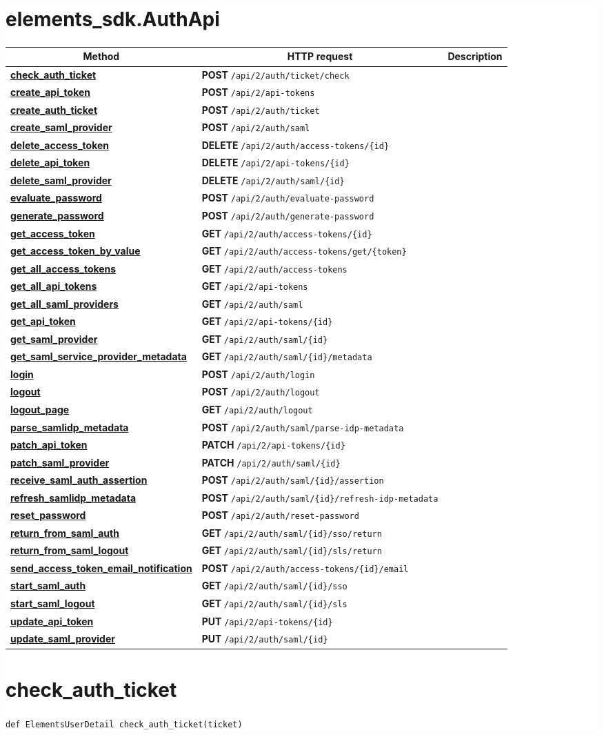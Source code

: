 # elements_sdk.AuthApi



Method | HTTP request | Description
------------- | ------------- | -------------
[**check_auth_ticket**](AuthApi.md#check_auth_ticket) | **POST** `/api/2/auth/ticket/check` | 
[**create_api_token**](AuthApi.md#create_api_token) | **POST** `/api/2/api-tokens` | 
[**create_auth_ticket**](AuthApi.md#create_auth_ticket) | **POST** `/api/2/auth/ticket` | 
[**create_saml_provider**](AuthApi.md#create_saml_provider) | **POST** `/api/2/auth/saml` | 
[**delete_access_token**](AuthApi.md#delete_access_token) | **DELETE** `/api/2/auth/access-tokens/{id}` | 
[**delete_api_token**](AuthApi.md#delete_api_token) | **DELETE** `/api/2/api-tokens/{id}` | 
[**delete_saml_provider**](AuthApi.md#delete_saml_provider) | **DELETE** `/api/2/auth/saml/{id}` | 
[**evaluate_password**](AuthApi.md#evaluate_password) | **POST** `/api/2/auth/evaluate-password` | 
[**generate_password**](AuthApi.md#generate_password) | **POST** `/api/2/auth/generate-password` | 
[**get_access_token**](AuthApi.md#get_access_token) | **GET** `/api/2/auth/access-tokens/{id}` | 
[**get_access_token_by_value**](AuthApi.md#get_access_token_by_value) | **GET** `/api/2/auth/access-tokens/get/{token}` | 
[**get_all_access_tokens**](AuthApi.md#get_all_access_tokens) | **GET** `/api/2/auth/access-tokens` | 
[**get_all_api_tokens**](AuthApi.md#get_all_api_tokens) | **GET** `/api/2/api-tokens` | 
[**get_all_saml_providers**](AuthApi.md#get_all_saml_providers) | **GET** `/api/2/auth/saml` | 
[**get_api_token**](AuthApi.md#get_api_token) | **GET** `/api/2/api-tokens/{id}` | 
[**get_saml_provider**](AuthApi.md#get_saml_provider) | **GET** `/api/2/auth/saml/{id}` | 
[**get_saml_service_provider_metadata**](AuthApi.md#get_saml_service_provider_metadata) | **GET** `/api/2/auth/saml/{id}/metadata` | 
[**login**](AuthApi.md#login) | **POST** `/api/2/auth/login` | 
[**logout**](AuthApi.md#logout) | **POST** `/api/2/auth/logout` | 
[**logout_page**](AuthApi.md#logout_page) | **GET** `/api/2/auth/logout` | 
[**parse_samlidp_metadata**](AuthApi.md#parse_samlidp_metadata) | **POST** `/api/2/auth/saml/parse-idp-metadata` | 
[**patch_api_token**](AuthApi.md#patch_api_token) | **PATCH** `/api/2/api-tokens/{id}` | 
[**patch_saml_provider**](AuthApi.md#patch_saml_provider) | **PATCH** `/api/2/auth/saml/{id}` | 
[**receive_saml_auth_assertion**](AuthApi.md#receive_saml_auth_assertion) | **POST** `/api/2/auth/saml/{id}/assertion` | 
[**refresh_samlidp_metadata**](AuthApi.md#refresh_samlidp_metadata) | **POST** `/api/2/auth/saml/{id}/refresh-idp-metadata` | 
[**reset_password**](AuthApi.md#reset_password) | **POST** `/api/2/auth/reset-password` | 
[**return_from_saml_auth**](AuthApi.md#return_from_saml_auth) | **GET** `/api/2/auth/saml/{id}/sso/return` | 
[**return_from_saml_logout**](AuthApi.md#return_from_saml_logout) | **GET** `/api/2/auth/saml/{id}/sls/return` | 
[**send_access_token_email_notification**](AuthApi.md#send_access_token_email_notification) | **POST** `/api/2/auth/access-tokens/{id}/email` | 
[**start_saml_auth**](AuthApi.md#start_saml_auth) | **GET** `/api/2/auth/saml/{id}/sso` | 
[**start_saml_logout**](AuthApi.md#start_saml_logout) | **GET** `/api/2/auth/saml/{id}/sls` | 
[**update_api_token**](AuthApi.md#update_api_token) | **PUT** `/api/2/api-tokens/{id}` | 
[**update_saml_provider**](AuthApi.md#update_saml_provider) | **PUT** `/api/2/auth/saml/{id}` | 


# **check_auth_ticket**
    def ElementsUserDetail check_auth_ticket(ticket)
